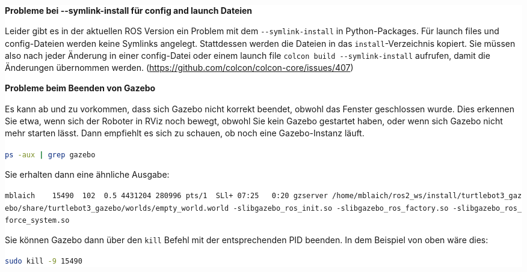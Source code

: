 **Probleme bei --symlink-install für config and launch Dateien**

Leider gibt es in der aktuellen ROS Version ein Problem mit dem  ``--symlink-install`` in Python-Packages.
Für launch files und config-Dateien werden keine Symlinks angelegt.
Stattdessen werden die Dateien in das ``install``-Verzeichnis kopiert.
Sie müssen also nach jeder Änderung in einer config-Datei oder einem launch file ``colcon build --symlink-install``
aufrufen, damit die Änderungen übernommen werden. (https://github.com/colcon/colcon-core/issues/407)

**Probleme beim Beenden von Gazebo**

Es kann ab und zu vorkommen, dass sich Gazebo nicht korrekt beendet, obwohl das Fenster geschlossen wurde.
Dies erkennen Sie etwa, wenn sich der Roboter in RViz noch bewegt, obwohl Sie kein Gazebo gestartet haben, oder wenn
sich Gazebo nicht mehr starten lässt.
Dann empfiehlt es sich zu schauen, ob noch eine Gazebo-Instanz läuft.

```bash
ps -aux | grep gazebo
```

Sie erhalten dann eine ähnliche Ausgabe:

```
mblaich    15490  102  0.5 4431204 280996 pts/1  SLl+ 07:25   0:20 gzserver /home/mblaich/ros2_ws/install/turtlebot3_gazebo/share/turtlebot3_gazebo/worlds/empty_world.world -slibgazebo_ros_init.so -slibgazebo_ros_factory.so -slibgazebo_ros_force_system.so
```

Sie können Gazebo dann über den ``kill`` Befehl mit der entsprechenden PID beenden. In dem Beispiel von oben wäre dies:

```bash
sudo kill -9 15490
```